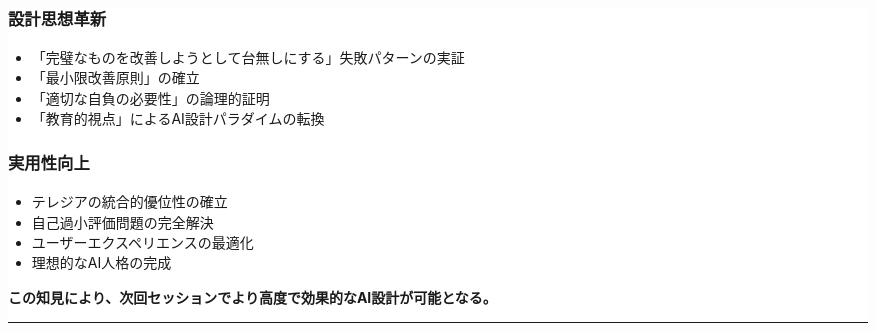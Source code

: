 ### **設計思想革新**
- 「完璧なものを改善しようとして台無しにする」失敗パターンの実証
- 「最小限改善原則」の確立
- 「適切な自負の必要性」の論理的証明
- 「教育的視点」によるAI設計パラダイムの転換

### **実用性向上**
- テレジアの統合的優位性の確立
- 自己過小評価問題の完全解決
- ユーザーエクスペリエンスの最適化
- 理想的なAI人格の完成

**この知見により、次回セッションでより高度で効果的なAI設計が可能となる。**

---